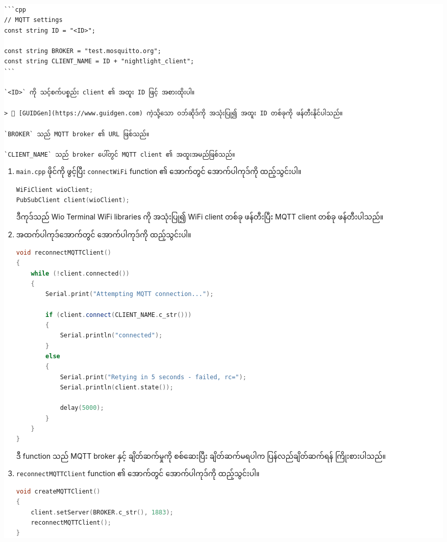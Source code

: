     ```cpp
    // MQTT settings
    const string ID = "<ID>";
    
    const string BROKER = "test.mosquitto.org";
    const string CLIENT_NAME = ID + "nightlight_client";
    ```

    `<ID>` ကို သင့်စက်ပစ္စည်း client ၏ အထူး ID ဖြင့် အစားထိုးပါ။ 

    > 💁 [GUIDGen](https://www.guidgen.com) ကဲ့သို့သော ဝဘ်ဆိုဒ်ကို အသုံးပြု၍ အထူး ID တစ်ခုကို ဖန်တီးနိုင်ပါသည်။

    `BROKER` သည် MQTT broker ၏ URL ဖြစ်သည်။

    `CLIENT_NAME` သည် broker ပေါ်တွင် MQTT client ၏ အထူးအမည်ဖြစ်သည်။

1. `main.cpp` ဖိုင်ကို ဖွင့်ပြီး `connectWiFi` function ၏ အောက်တွင် အောက်ပါကုဒ်ကို ထည့်သွင်းပါ။

    ```cpp
    WiFiClient wioClient;
    PubSubClient client(wioClient);
    ```

    ဒီကုဒ်သည် Wio Terminal WiFi libraries ကို အသုံးပြု၍ WiFi client တစ်ခု ဖန်တီးပြီး MQTT client တစ်ခု ဖန်တီးပါသည်။

1. အထက်ပါကုဒ်အောက်တွင် အောက်ပါကုဒ်ကို ထည့်သွင်းပါ။

    ```cpp
    void reconnectMQTTClient()
    {
        while (!client.connected())
        {
            Serial.print("Attempting MQTT connection...");
    
            if (client.connect(CLIENT_NAME.c_str()))
            {
                Serial.println("connected");
            }
            else
            {
                Serial.print("Retying in 5 seconds - failed, rc=");
                Serial.println(client.state());
                
                delay(5000);
            }
        }
    }
    ```

    ဒီ function သည် MQTT broker နှင့် ချိတ်ဆက်မှုကို စစ်ဆေးပြီး ချိတ်ဆက်မရပါက ပြန်လည်ချိတ်ဆက်ရန် ကြိုးစားပါသည်။

1. `reconnectMQTTClient` function ၏ အောက်တွင် အောက်ပါကုဒ်ကို ထည့်သွင်းပါ။

    ```cpp
    void createMQTTClient()
    {
        client.setServer(BROKER.c_str(), 1883);
        reconnectMQTTClient();
    }
    ```
